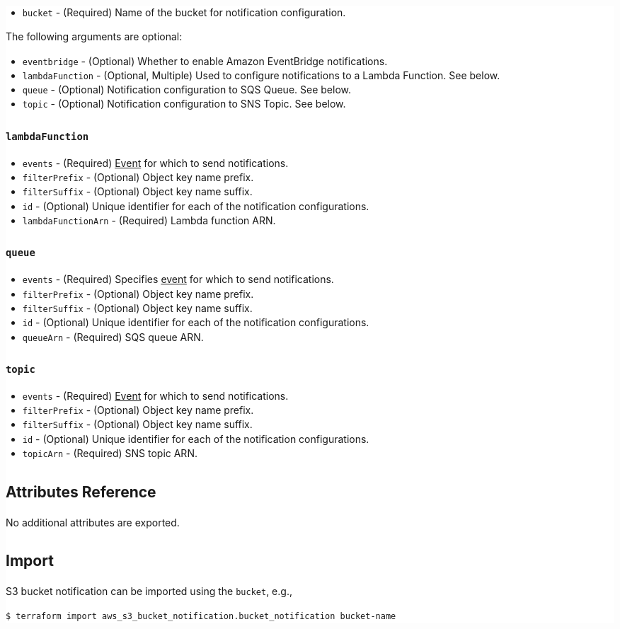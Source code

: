 * `bucket` - (Required) Name of the bucket for notification configuration.

The following arguments are optional:

* `eventbridge` - (Optional) Whether to enable Amazon EventBridge notifications.
* `lambdaFunction` - (Optional, Multiple) Used to configure notifications to a Lambda Function. See below.
* `queue` - (Optional) Notification configuration to SQS Queue. See below.
* `topic` - (Optional) Notification configuration to SNS Topic. See below.

### `lambdaFunction`

* `events` - (Required) [Event](http://docs.aws.amazon.com/AmazonS3/latest/dev/NotificationHowTo.html#notification-how-to-event-types-and-destinations) for which to send notifications.
* `filterPrefix` - (Optional) Object key name prefix.
* `filterSuffix` - (Optional) Object key name suffix.
* `id` - (Optional) Unique identifier for each of the notification configurations.
* `lambdaFunctionArn` - (Required) Lambda function ARN.

### `queue`

* `events` - (Required) Specifies [event](http://docs.aws.amazon.com/AmazonS3/latest/dev/NotificationHowTo.html#notification-how-to-event-types-and-destinations) for which to send notifications.
* `filterPrefix` - (Optional) Object key name prefix.
* `filterSuffix` - (Optional) Object key name suffix.
* `id` - (Optional) Unique identifier for each of the notification configurations.
* `queueArn` - (Required) SQS queue ARN.

### `topic`

* `events` - (Required) [Event](http://docs.aws.amazon.com/AmazonS3/latest/dev/NotificationHowTo.html#notification-how-to-event-types-and-destinations) for which to send notifications.
* `filterPrefix` - (Optional) Object key name prefix.
* `filterSuffix` - (Optional) Object key name suffix.
* `id` - (Optional) Unique identifier for each of the notification configurations.
* `topicArn` - (Required) SNS topic ARN.

## Attributes Reference

No additional attributes are exported.

## Import

S3 bucket notification can be imported using the `bucket`, e.g.,

```console
$ terraform import aws_s3_bucket_notification.bucket_notification bucket-name
```
